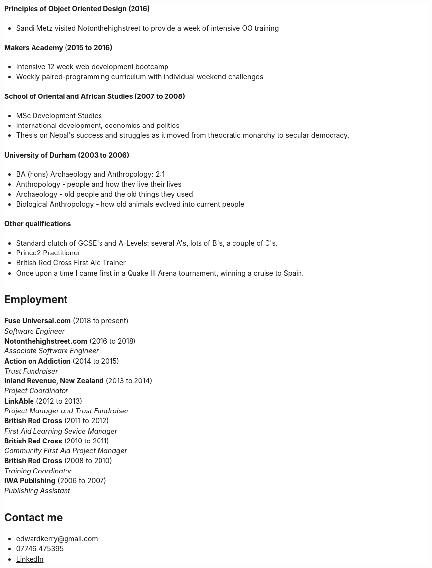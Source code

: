 #### Principles of Object Oriented Design (2016)

- Sandi Metz visited Notonthehighstreet to provide a week of intensive OO training

#### Makers Academy (2015 to 2016)

- Intensive 12 week web development bootcamp  
- Weekly paired-programming curriculum with individual weekend challenges

#### School of Oriental and African Studies (2007 to 2008)

- MSc Development Studies
- International development, economics and politics
- Thesis on Nepal's success and struggles as it moved from theocratic monarchy to secular democracy.

#### University of Durham (2003 to 2006)

- BA (hons) Archaeology and Anthropology: 2:1
- Anthropology - people and how they live their lives
- Archaeology - old people and the old things they used
- Biological Anthropology - how old animals evolved into current people  

#### Other qualifications

- Standard clutch of GCSE's and A-Levels: several A's, lots of B's, a couple of C's.
- Prince2 Practitioner
- British Red Cross First Aid Trainer
- Once upon a time I came first in a Quake III Arena tournament, winning a cruise to Spain.

## Employment

**Fuse Universal.com** (2018 to present)    
*Software Engineer*  
**Notonthehighstreet.com** (2016 to 2018)    
*Associate Software Engineer*  
**Action on Addiction** (2014 to 2015)    
*Trust Fundraiser*  
**Inland Revenue, New Zealand** (2013 to 2014)   
*Project Coordinator*  
**LinkAble** (2012 to 2013)    
*Project Manager and Trust Fundraiser*  
**British Red Cross** (2011 to 2012)   
*First Aid Learning Sevice Manager*  
**British Red Cross** (2010 to 2011)   
*Community First Aid Project Manager*  
**British Red Cross** (2008 to 2010)   
*Training Coordinator*  
**IWA Publishing** (2006 to 2007)   
*Publishing Assistant*  

## Contact me

- edwardkerry@gmail.com
- 07746 475395
- [LinkedIn](https://www.linkedin.com/in/edwardkerry)

